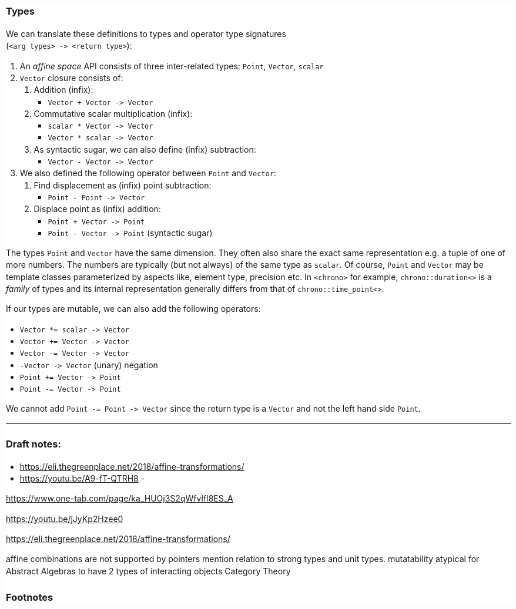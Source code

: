 ### Types

We can translate these definitions to types and operator type signatures  
(`<arg types> -> <return type>`):

1. An *affine space* API consists of three inter-related types: `Point`, `Vector`, `scalar`
2. `Vector` closure consists of:
    1. Addition (infix): 
        - `Vector + Vector -> Vector`
    2. Commutative scalar multiplication (infix): 
        - `scalar * Vector -> Vector` 
        - `Vector * scalar -> Vector`
    3. As syntactic sugar, we can also define (infix) subtraction:
        - `Vector - Vector -> Vector` 
3. We also defined the following operator between `Point` and `Vector`:
    1. Find displacement as (infix) point subtraction:
        - `Point - Point -> Vector`
    2. Displace point as (infix) addition:
        - `Point + Vector -> Point`
        - `Point - Vector -> Point` (syntactic sugar)
    
The types `Point` and `Vector` have the same dimension. They often also share the exact same representation e.g. a tuple of one of more numbers. The numbers are typically (but not always) of the same type as `scalar`. Of course, `Point` and `Vector` may be template classes parameterized by aspects like, element type, precision etc. In `<chrono>` for example, `chrono::duration<>` is a *family* of types and its internal representation generally differs from that of `chrono::time_point<>`.    

If our types are mutable, we can also add the following operators:

- `Vector *= scalar -> Vector`
- `Vector += Vector -> Vector`
- `Vector -= Vector -> Vector`
- `-Vector -> Vector` (unary) negation
- `Point += Vector -> Point`
- `Point -= Vector -> Point`

We cannot add `Point -= Point -> Vector` since the return type is a `Vector` and not the left hand side `Point`.



------

### Draft notes:

- https://eli.thegreenplace.net/2018/affine-transformations/ 
- https://youtu.be/A9-fT-QTRH8 - 

<https://www.one-tab.com/page/ka_HUOj3S2qWfvIfl8ES_A>


<https://youtu.be/jJyKp2Hzee0>

<https://eli.thegreenplace.net/2018/affine-transformations/>

affine combinations are not supported by pointers
mention relation to strong types and unit types.
mutatability
atypical for Abstract Algebras to have 2 types of interacting objects
Category Theory

### Footnotes